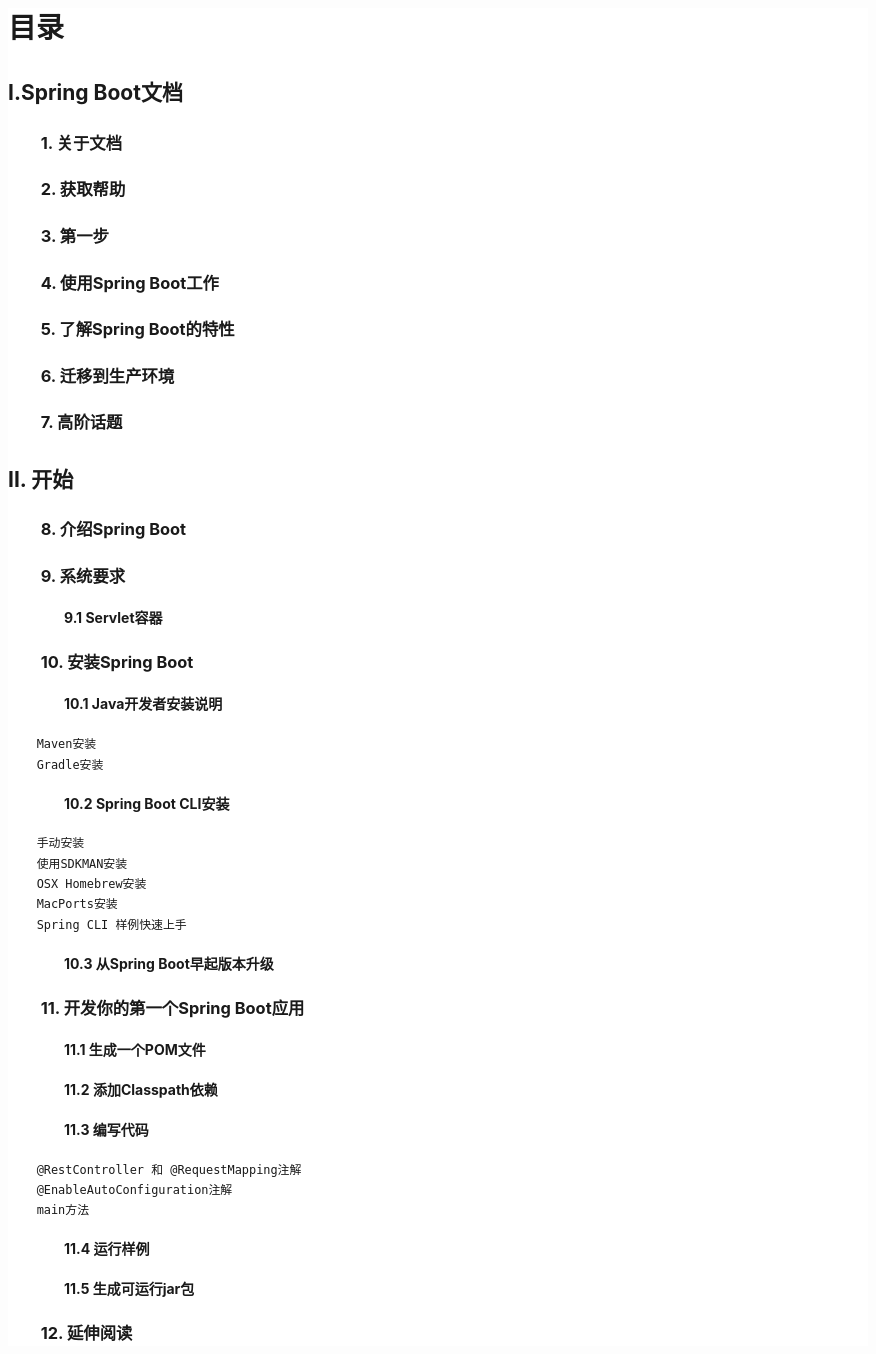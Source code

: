 # 目录

## I.Spring Boot文档
### &ensp;&ensp;&ensp;&ensp;1. 关于文档
### &ensp;&ensp;&ensp;&ensp;2. 获取帮助
### &ensp;&ensp;&ensp;&ensp;3. 第一步
### &ensp;&ensp;&ensp;&ensp;4. 使用Spring Boot工作
### &ensp;&ensp;&ensp;&ensp;5. 了解Spring Boot的特性
### &ensp;&ensp;&ensp;&ensp;6. 迁移到生产环境
### &ensp;&ensp;&ensp;&ensp;7. 高阶话题

## II. 开始
### &ensp;&ensp;&ensp;&ensp;8. 介绍Spring Boot
### &ensp;&ensp;&ensp;&ensp;9. 系统要求
#### &ensp;&ensp;&ensp;&ensp;&ensp;&ensp;&ensp;&ensp;9.1 Servlet容器
### &ensp;&ensp;&ensp;&ensp;10. 安装Spring Boot
#### &ensp;&ensp;&ensp;&ensp;&ensp;&ensp;&ensp;&ensp;10.1 Java开发者安装说明
		Maven安装
		Gradle安装
#### &ensp;&ensp;&ensp;&ensp;&ensp;&ensp;&ensp;&ensp;10.2 Spring Boot CLI安装
		手动安装
		使用SDKMAN安装
		OSX Homebrew安装
		MacPorts安装
		Spring CLI 样例快速上手
#### &ensp;&ensp;&ensp;&ensp;&ensp;&ensp;&ensp;&ensp;10.3 从Spring Boot早起版本升级
### &ensp;&ensp;&ensp;&ensp;11. 开发你的第一个Spring Boot应用
#### &ensp;&ensp;&ensp;&ensp;&ensp;&ensp;&ensp;&ensp;11.1 生成一个POM文件
#### &ensp;&ensp;&ensp;&ensp;&ensp;&ensp;&ensp;&ensp;11.2 添加Classpath依赖
#### &ensp;&ensp;&ensp;&ensp;&ensp;&ensp;&ensp;&ensp;11.3 编写代码
		@RestController 和 @RequestMapping注解
		@EnableAutoConfiguration注解
		main方法
#### &ensp;&ensp;&ensp;&ensp;&ensp;&ensp;&ensp;&ensp;11.4 运行样例
#### &ensp;&ensp;&ensp;&ensp;&ensp;&ensp;&ensp;&ensp;11.5 生成可运行jar包
### &ensp;&ensp;&ensp;&ensp;12. 延伸阅读
